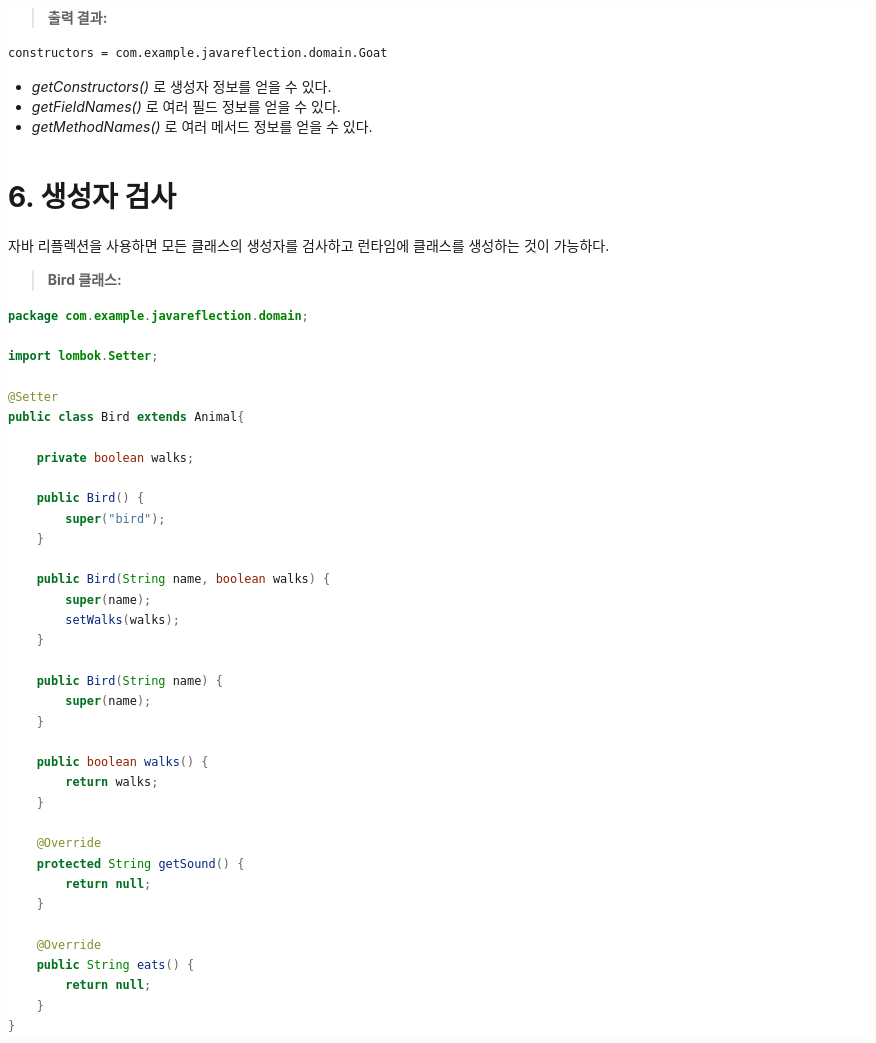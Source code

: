 > **출력 결과:**

```text
constructors = com.example.javareflection.domain.Goat
```

- _getConstructors()_ 로 생성자 정보를 얻을 수 있다.
- _getFieldNames()_ 로 여러 필드 정보를 얻을 수 있다.
- _getMethodNames()_ 로 여러 메서드 정보를 얻을 수 있다.


# 6. 생성자 검사

자바 리플렉션을 사용하면 모든 클래스의 생성자를 검사하고 런타임에 클래스를 생성하는 것이 가능하다.


> **Bird 클래스:**

```java
package com.example.javareflection.domain;

import lombok.Setter;

@Setter
public class Bird extends Animal{

	private boolean walks;

	public Bird() {
		super("bird");
	}

	public Bird(String name, boolean walks) {
		super(name);
		setWalks(walks);
	}

	public Bird(String name) {
		super(name);
	}

	public boolean walks() {
		return walks;
	}

	@Override
	protected String getSound() {
		return null;
	}

	@Override
	public String eats() {
		return null;
	}
}
```
